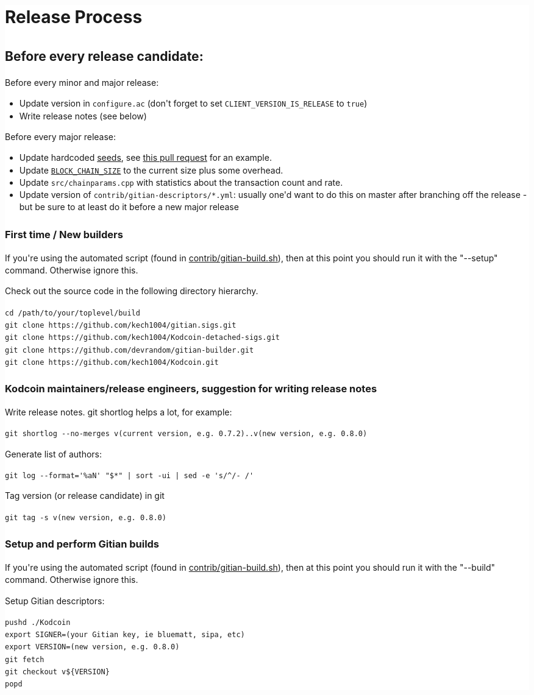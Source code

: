 Release Process
====================

Before every release candidate:
-

Before every minor and major release:

* Update version in `configure.ac` (don't forget to set `CLIENT_VERSION_IS_RELEASE` to `true`)
* Write release notes (see below)

Before every major release:

* Update hardcoded [seeds](/contrib/seeds/README.md), see [this pull request](https://github.com/bitcoin/bitcoin/pull/7415) for an example.
* Update [`BLOCK_CHAIN_SIZE`](/src/qt/intro.cpp) to the current size plus some overhead.
* Update `src/chainparams.cpp` with statistics about the transaction count and rate.
* Update version of `contrib/gitian-descriptors/*.yml`: usually one'd want to do this on master after branching off the release - but be sure to at least do it before a new major release

### First time / New builders

If you're using the automated script (found in [contrib/gitian-build.sh](/contrib/gitian-build.sh)), then at this point you should run it with the "--setup" command. Otherwise ignore this.

Check out the source code in the following directory hierarchy.

    cd /path/to/your/toplevel/build
    git clone https://github.com/kech1004/gitian.sigs.git
    git clone https://github.com/kech1004/Kodcoin-detached-sigs.git
    git clone https://github.com/devrandom/gitian-builder.git
    git clone https://github.com/kech1004/Kodcoin.git

### Kodcoin maintainers/release engineers, suggestion for writing release notes

Write release notes. git shortlog helps a lot, for example:

    git shortlog --no-merges v(current version, e.g. 0.7.2)..v(new version, e.g. 0.8.0)


Generate list of authors:

    git log --format='%aN' "$*" | sort -ui | sed -e 's/^/- /'

Tag version (or release candidate) in git

    git tag -s v(new version, e.g. 0.8.0)

### Setup and perform Gitian builds

If you're using the automated script (found in [contrib/gitian-build.sh](/contrib/gitian-build.sh)), then at this point you should run it with the "--build" command. Otherwise ignore this.

Setup Gitian descriptors:

    pushd ./Kodcoin
    export SIGNER=(your Gitian key, ie bluematt, sipa, etc)
    export VERSION=(new version, e.g. 0.8.0)
    git fetch
    git checkout v${VERSION}
    popd
